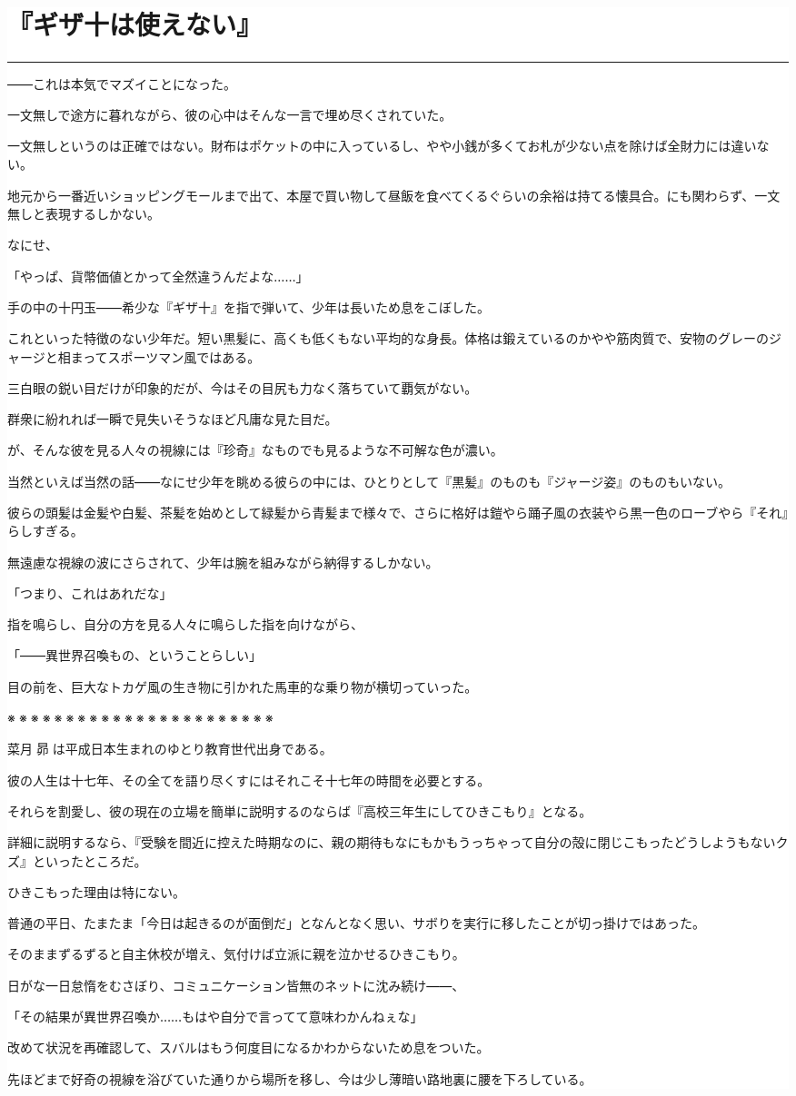 # 『ギザ十は使えない』

------

――これは本気でマズイことになった。

一文無しで途方に暮れながら、彼の心中はそんな一言で埋め尽くされていた。

一文無しというのは正確ではない。財布はポケットの中に入っているし、やや小銭が多くてお札が少ない点を除けば全財力には違いない。

地元から一番近いショッピングモールまで出て、本屋で買い物して昼飯を食べてくるぐらいの余裕は持てる懐具合。にも関わらず、一文無しと表現するしかない。

なにせ、

「やっぱ、貨幣価値とかって全然違うんだよな……」

手の中の十円玉――希少な『ギザ十』を指で弾いて、少年は長いため息をこぼした。

これといった特徴のない少年だ。短い黒髪に、高くも低くもない平均的な身長。体格は鍛えているのかやや筋肉質で、安物のグレーのジャージと相まってスポーツマン風ではある。

三白眼の鋭い目だけが印象的だが、今はその目尻も力なく落ちていて覇気がない。

群衆に紛れれば一瞬で見失いそうなほど凡庸な見た目だ。

が、そんな彼を見る人々の視線には『珍奇』なものでも見るような不可解な色が濃い。

当然といえば当然の話――なにせ少年を眺める彼らの中には、ひとりとして『黒髪』のものも『ジャージ姿』のものもいない。

彼らの頭髪は金髪や白髪、茶髪を始めとして緑髪から青髪まで様々で、さらに格好は鎧やら踊子風の衣装やら黒一色のローブやら『それ』らしすぎる。

無遠慮な視線の波にさらされて、少年は腕を組みながら納得するしかない。

「つまり、これはあれだな」

指を鳴らし、自分の方を見る人々に鳴らした指を向けながら、

「――異世界召喚もの、ということらしい」

目の前を、巨大なトカゲ風の生き物に引かれた馬車的な乗り物が横切っていった。

※ ※ ※ ※ ※ ※ ※ ※ ※ ※ ※ ※ ※ ※ ※ ※ ※ ※ ※ ※ ※ ※ ※

菜月 昴 は平成日本生まれのゆとり教育世代出身である。

彼の人生は十七年、その全てを語り尽くすにはそれこそ十七年の時間を必要とする。

それらを割愛し、彼の現在の立場を簡単に説明するのならば『高校三年生にしてひきこもり』となる。

詳細に説明するなら、『受験を間近に控えた時期なのに、親の期待もなにもかもうっちゃって自分の殻に閉じこもったどうしようもないクズ』といったところだ。

ひきこもった理由は特にない。

普通の平日、たまたま「今日は起きるのが面倒だ」となんとなく思い、サボりを実行に移したことが切っ掛けではあった。

そのままずるずると自主休校が増え、気付けば立派に親を泣かせるひきこもり。

日がな一日怠惰をむさぼり、コミュニケーション皆無のネットに沈み続け――、

「その結果が異世界召喚か……もはや自分で言ってて意味わかんねぇな」

改めて状況を再確認して、スバルはもう何度目になるかわからないため息をついた。

先ほどまで好奇の視線を浴びていた通りから場所を移し、今は少し薄暗い路地裏に腰を下ろしている。
